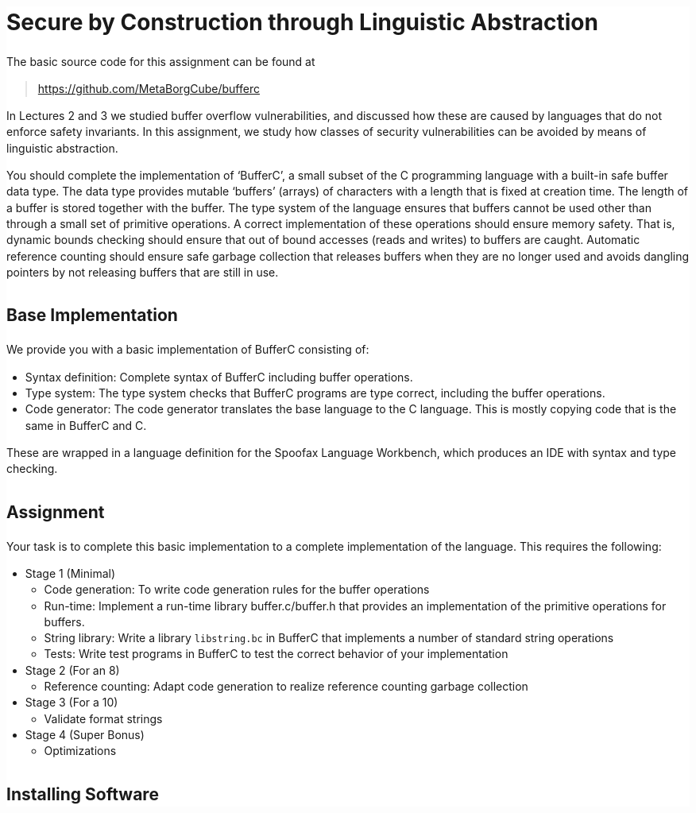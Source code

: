 # Secure by Construction through Linguistic Abstraction

The basic source code for this assignment can be found at

> https://github.com/MetaBorgCube/bufferc

In Lectures 2 and 3 we studied buffer overflow vulnerabilities, and discussed how these are caused by languages that do not enforce safety invariants. In this assignment, we study how classes of security vulnerabilities can be avoided by means of linguistic abstraction.

You should complete the implementation of ‘BufferC’, a small subset of the C programming language with a built-in safe buffer data type. The data type provides mutable ‘buffers’ (arrays) of characters with a length that is fixed at creation time. The length of a buffer is stored together with the buffer. The type system of the language ensures that buffers cannot be used other than through a small set of primitive operations. A correct implementation of these operations should ensure memory safety. That is, dynamic bounds checking should ensure that out of bound accesses (reads and writes) to buffers are caught. Automatic reference counting should ensure safe garbage collection that releases buffers when they are no longer used and avoids dangling pointers by not releasing buffers that are still in use.

## Base Implementation

We provide you with a basic implementation of BufferC consisting of:

- Syntax definition: Complete syntax of BufferC including buffer operations.
- Type system: The type system checks that BufferC programs are type correct, including the buffer operations.
- Code generator: The code generator translates the base language to the C language. This is mostly copying code that is the same in BufferC and C. 

These are wrapped in a language definition for the Spoofax Language Workbench, which produces an IDE with syntax and type checking.

## Assignment

Your task is to complete this basic implementation to a complete implementation of the language. This requires the following:

* Stage 1 (Minimal)
	- Code generation: To write code generation rules for the buffer operations
	- Run-time: Implement a run-time library buffer.c/buffer.h that provides an implementation of the primitive operations for buffers.
	- String library: Write a library `libstring.bc` in BufferC that implements a number of standard string operations 
	- Tests: Write test programs in BufferC to test the correct behavior of your implementation
* Stage 2 (For an 8)
	- Reference counting: Adapt code generation to realize reference counting garbage collection
* Stage 3 (For a 10)
	- Validate format strings
* Stage 4 (Super Bonus)
	- Optimizations

## Installing Software
